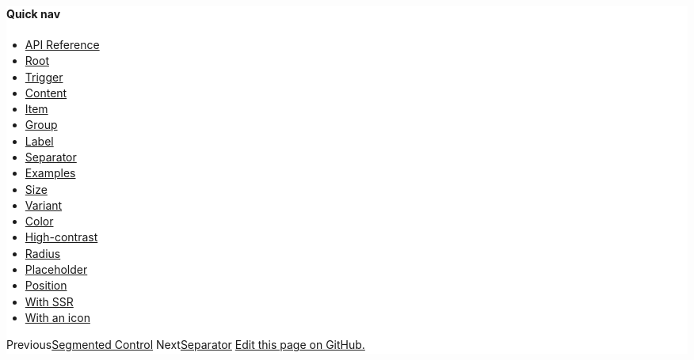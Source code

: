 #### Quick nav
  * [API Reference](https://www.radix-ui.com/themes/docs/components/select#api-reference)
  * [Root](https://www.radix-ui.com/themes/docs/components/select#root)
  * [Trigger](https://www.radix-ui.com/themes/docs/components/select#trigger)
  * [Content](https://www.radix-ui.com/themes/docs/components/select#content)
  * [Item](https://www.radix-ui.com/themes/docs/components/select#item)
  * [Group](https://www.radix-ui.com/themes/docs/components/select#group)
  * [Label](https://www.radix-ui.com/themes/docs/components/select#label)
  * [Separator](https://www.radix-ui.com/themes/docs/components/select#separator)
  * [Examples](https://www.radix-ui.com/themes/docs/components/select#examples)
  * [Size](https://www.radix-ui.com/themes/docs/components/select#size)
  * [Variant](https://www.radix-ui.com/themes/docs/components/select#variant)
  * [Color](https://www.radix-ui.com/themes/docs/components/select#color)
  * [High-contrast](https://www.radix-ui.com/themes/docs/components/select#high-contrast)
  * [Radius](https://www.radix-ui.com/themes/docs/components/select#radius)
  * [Placeholder](https://www.radix-ui.com/themes/docs/components/select#placeholder)
  * [Position](https://www.radix-ui.com/themes/docs/components/select#position)
  * [With SSR](https://www.radix-ui.com/themes/docs/components/select#with-ssr)
  * [With an icon](https://www.radix-ui.com/themes/docs/components/select#with-an-icon)


Previous[Segmented Control](https://www.radix-ui.com/themes/docs/components/segmented-control)
Next[Separator](https://www.radix-ui.com/themes/docs/components/separator)
[Edit this page on GitHub.](https://github.com/radix-ui/website/edit/main/data/themes/docs/components/select.mdx "Edit this page on GitHub.")

